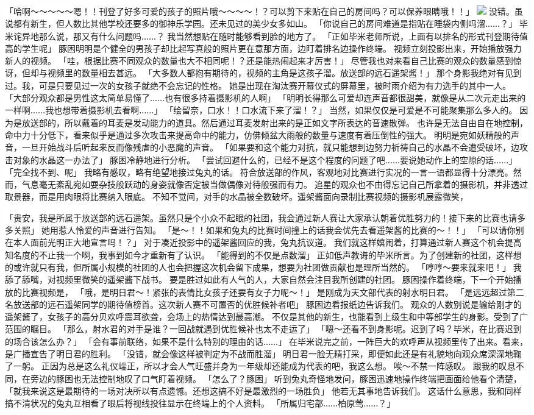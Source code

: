 「哈啊～～～～～嗯！！刊登了好多可爱的孩子的照片哦～～～～！？可以剪下来贴在自己的房间吗？可以保养眼睛哦！！」
![](https://cdn.jsdelivr.net/gh/onizakimei/cdn/mikagura3/00013.jpeg)
没错。虽说都有新生，但人数比其他学校还要多的御神乐学园。还未见过的美少女多如山。
「你说自己的房间难道是指贴在睡袋内侧吗溜……？」
毕米诧异地那么说，那又有什么问题吗……？
我当然想贴在随时能够看到脸的地方了。
「正如毕米老师所说，上面有以排名的形式刊登期待值高的学生呢」
豚困明明是个健全的男孩子却比起写真般的照片更在意那方面，边盯着排名边操作终端。
视频立刻投影出来，开始播放强力新人的视频。
「哇，根据比赛不同观众的数量也大不相同呢！？还是能热闹起来才厉害！」
尽管我也对来看自己比赛的观众的数量感到惊讶，但却与视频里的数量相去甚远。
「大多数人都抱有期待的，视频的主角是这孩子溜。放送部的远石遥架酱！」
那个身影我绝对有见到过。我，可是只要见过一次的女孩子就绝不会忘记的性格。
她是出现在淘汰赛开幕仪式的屏幕里，被时雨介绍为有力选手的其中一人。
「大部分观众都是男性这太简单易懂了……也有很多持着摄影机的人啊」
「明明长得那么可爱却连声音都很甜美，就像是从二次元走出来的一样啊……我也想带着摄影机去看啊……」
「绘留奈，口水！！口水流下来了溜！？」
当然，如果仅仅是可爱是不可能聚集那么多人的。
因为是放送部的，所以戴着的耳麦是发动能力的道具。然后通过耳麦发射出来的是正如文字所表达的音速散弹。
也许是无法自由自在地控制，命中力十分低下，看来似乎是通过多次攻击来提高命中的能力，仿佛倾盆大雨般的数量与速度有着压倒性的强大。
明明是宛如妖精般的声音，一旦开始战斗后听起来反而像残虐的小恶魔的声音。
「如果要和这个能力对抗，就只能想到边努力祈祷自己的水晶不会遭受破坏，边攻击对象的水晶这一办法了」
豚困冷静地进行分析。
「尝试回避什么的，已经不是这个程度的问题了吧……要说她动作上的空隙的话……」
「完全找不到、呢」
我略有感叹，略有绝望地接过兔丸的话。
符合放送部的作风，客观地对比赛进行实况的一言一语都显得十分漂亮。然而，气息毫无紊乱宛如耍杂技般跃动的身姿就像否定被当做偶像对待般强而有力。
追星的观众也不由得忘记自己所拿着的摄影机，并非透过取景器，而是用肉眼将比赛纳入眼底。
不知不觉间，对手的水晶被全数破坏。遥架酱面向录制比赛视频的摄影机展露微笑，

「贵安，我是所属于放送部的远石遥架。虽然只是个小众不起眼的社团，我会通过新人赛让大家承认朝着优胜努力的！接下来的比赛也请多多关照」
她用惹人怜爱的声音进行告知。
「是～！！如果和兔丸的比赛时间撞上的话我会优先去看遥架酱的比赛的～！！」
「可以请你别在本人面前光明正大地宣言吗！？」
对于凑近投影中的遥架酱回应的我，兔丸抗议道。
我们就这样嬉闹着，打算通过新人赛这个机会提高知名度的不止我一个啊，我事到如今才重新有了认识。
「能得到的不仅是点数溜」
正如低声教诲的毕米所言。为了创建新的社团，这样想的或许就只有我，但所属小规模的社团的人也会把握这次机会留下成果，想要为社团做贡献也是理所当然的。
「哼哼～要来就来吧！」
我舔了舔嘴，对视频里微笑的遥架酱下战书。
要是胜过如此有人气的人，大家自然会注目我所创建的社团。
豚困操作着终端，下一个开始播放的比赛视频是，
「哦，是明日君～！紧张的表情比女孩子还要有女子力呢～！」
是刚成为天文部代表的射水明日君。
「是远远超过第二名放送部的远石遥架同学的期待值榜首。这次新人赛不可置否的优胜候补者吧」
豚困边看报纸边告诉我们。
观众的人数别说是输给刚才的遥架酱了，女孩子的高分贝欢呼震耳欲聋，会场上的热情达到最高潮。
不仅是其他的新生，也能看到上级生和中等部学生的身影。受到了广范围的瞩目。
「那么，射水君的对手是谁？一回战就遇到优胜候补也太不走运了」
「嗯～还看不到身影呢。迟到了吗？毕米，在比赛迟到的场合该怎么办？」
「会有事前联络，如果不是什么特别的理由的话……」
在毕米说完之前，一阵巨大的欢呼声从视频里传了出来。看来，是广播宣告了明日君的胜利。
「没错，就会像这样被判定为不战而胜溜」
明日君一脸无精打采，即便如此还是有礼貌地向观众席深深地鞠了一躬。
正因为总是这么礼仪端正，所以才会人气旺盛并身为一年级却还能成为代表的吧，我这么想。
唉～不禁一阵感叹。
跟我的叹息不同，在旁边的豚困也无法控制地叹了口气盯着视频。
「怎么了？豚困」
听到兔丸奇怪地发问，豚困迅速地操作终端把画面给他看个清楚，
「就我来说这是最期待的一场对决所以有点遗憾。还想这搞不好是最激烈的一场胜负」
他若无其事地告诉我们。
这话什么意思，我和同样搞不清状况的兔丸互相看了眼后将视线投往显示在终端上的个人资料。
「所属归宅部……柏原莺……？」